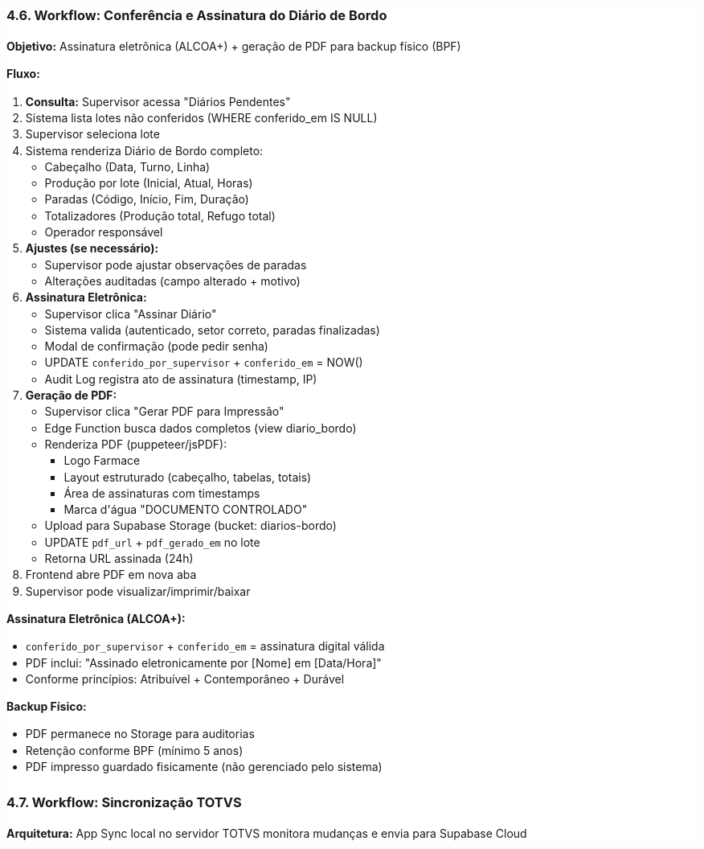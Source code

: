 ### 4.6. Workflow: Conferência e Assinatura do Diário de Bordo

**Objetivo:** Assinatura eletrônica (ALCOA+) + geração de PDF para backup físico (BPF)

**Fluxo:**

1. **Consulta:** Supervisor acessa "Diários Pendentes"
2. Sistema lista lotes não conferidos (WHERE conferido_em IS NULL)
3. Supervisor seleciona lote
4. Sistema renderiza Diário de Bordo completo:
   - Cabeçalho (Data, Turno, Linha)
   - Produção por lote (Inicial, Atual, Horas)
   - Paradas (Código, Início, Fim, Duração)
   - Totalizadores (Produção total, Refugo total)
   - Operador responsável
5. **Ajustes (se necessário):**
   - Supervisor pode ajustar observações de paradas
   - Alterações auditadas (campo alterado + motivo)
6. **Assinatura Eletrônica:**
   - Supervisor clica "Assinar Diário"
   - Sistema valida (autenticado, setor correto, paradas finalizadas)
   - Modal de confirmação (pode pedir senha)
   - UPDATE `conferido_por_supervisor` + `conferido_em` = NOW()
   - Audit Log registra ato de assinatura (timestamp, IP)
7. **Geração de PDF:**
   - Supervisor clica "Gerar PDF para Impressão"
   - Edge Function busca dados completos (view diario_bordo)
   - Renderiza PDF (puppeteer/jsPDF):
     - Logo Farmace
     - Layout estruturado (cabeçalho, tabelas, totais)
     - Área de assinaturas com timestamps
     - Marca d'água "DOCUMENTO CONTROLADO"
   - Upload para Supabase Storage (bucket: diarios-bordo)
   - UPDATE `pdf_url` + `pdf_gerado_em` no lote
   - Retorna URL assinada (24h)
8. Frontend abre PDF em nova aba
9. Supervisor pode visualizar/imprimir/baixar

**Assinatura Eletrônica (ALCOA+):**
- `conferido_por_supervisor` + `conferido_em` = assinatura digital válida
- PDF inclui: "Assinado eletronicamente por [Nome] em [Data/Hora]"
- Conforme princípios: Atribuível + Contemporâneo + Durável

**Backup Físico:**
- PDF permanece no Storage para auditorias
- Retenção conforme BPF (mínimo 5 anos)
- PDF impresso guardado fisicamente (não gerenciado pelo sistema)

### 4.7. Workflow: Sincronização TOTVS

**Arquitetura:** App Sync local no servidor TOTVS monitora mudanças e envia para Supabase Cloud
